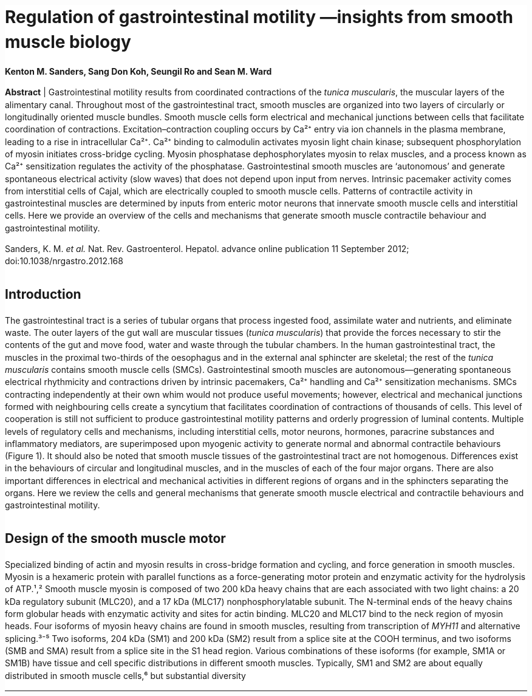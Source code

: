 
# Regulation of gastrointestinal motility —insights from smooth muscle biology

**Kenton M. Sanders, Sang Don Koh, Seungil Ro and Sean M. Ward**

**Abstract** | Gastrointestinal motility results from coordinated contractions of the *tunica muscularis*, the muscular layers of the alimentary canal. Throughout most of the gastrointestinal tract, smooth muscles are organized into two layers of circularly or longitudinally oriented muscle bundles. Smooth muscle cells form electrical and mechanical junctions between cells that facilitate coordination of contractions. Excitation–contraction coupling occurs by Ca²⁺ entry via ion channels in the plasma membrane, leading to a rise in intracellular Ca²⁺. Ca²⁺ binding to calmodulin activates myosin light chain kinase; subsequent phosphorylation of myosin initiates cross-bridge cycling. Myosin phosphatase dephosphorylates myosin to relax muscles, and a process known as Ca²⁺ sensitization regulates the activity of the phosphatase. Gastrointestinal smooth muscles are ‘autonomous’ and generate spontaneous electrical activity (slow waves) that does not depend upon input from nerves. Intrinsic pacemaker activity comes from interstitial cells of Cajal, which are electrically coupled to smooth muscle cells. Patterns of contractile activity in gastrointestinal muscles are determined by inputs from enteric motor neurons that innervate smooth muscle cells and interstitial cells. Here we provide an overview of the cells and mechanisms that generate smooth muscle contractile behaviour and gastrointestinal motility.

Sanders, K. M. *et al.* Nat. Rev. Gastroenterol. Hepatol. advance online publication 11 September 2012; doi:10.1038/nrgastro.2012.168

## Introduction

The gastrointestinal tract is a series of tubular organs that process ingested food, assimilate water and nutrients, and eliminate waste. The outer layers of the gut wall are muscular tissues (*tunica muscularis*) that provide the forces necessary to stir the contents of the gut and move food, water and waste through the tubular chambers. In the human gastrointestinal tract, the muscles in the proximal two-thirds of the oesophagus and in the external anal sphincter are skeletal; the rest of the *tunica muscularis* contains smooth muscle cells (SMCs). Gastrointestinal smooth muscles are autonomous—generating spontaneous electrical rhythmicity and contractions driven by intrinsic pacemakers, Ca²⁺ handling and Ca²⁺ sensitization mechanisms. SMCs contracting independently at their own whim would not produce useful movements; however, electrical and mechanical junctions formed with neighbouring cells create a syncytium that facilitates coordination of contractions of thousands of cells. This level of cooperation is still not sufficient to produce gastrointestinal motility patterns and orderly progression of luminal contents. Multiple levels of regulatory cells and mechanisms, including interstitial cells, motor neurons, hormones, paracrine substances and inflammatory mediators, are superimposed upon myogenic activity to generate normal and abnormal contractile behaviours (Figure 1). It should also be noted that smooth muscle tissues of the gastrointestinal tract are not homogenous. Differences exist in the behaviours of circular and longitudinal muscles, and in the muscles of each of the four major organs. There are also important differences in electrical and mechanical activities in different regions of organs and in the sphincters separating the organs. Here we review the cells and general mechanisms that generate smooth muscle electrical and contractile behaviours and gastrointestinal motility.

## Design of the smooth muscle motor

Specialized binding of actin and myosin results in cross-bridge formation and cycling, and force generation in smooth muscles. Myosin is a hexameric protein with parallel functions as a force-generating motor protein and enzymatic activity for the hydrolysis of ATP.¹,² Smooth muscle myosin is composed of two 200 kDa heavy chains that are each associated with two light chains: a 20 kDa regulatory subunit (MLC20), and a 17 kDa (MLC17) nonphosphorylatable subunit. The N-terminal ends of the heavy chains form globular heads with enzymatic activity and sites for actin binding. MLC20 and MLC17 bind to the neck region of myosin heads. Four isoforms of myosin heavy chains are found in smooth muscles, resulting from transcription of *MYH11* and alternative splicing.³⁻⁵ Two isoforms, 204 kDa (SM1) and 200 kDa (SM2) result from a splice site at the COOH terminus, and two isoforms (SMB and SMA) result from a splice site in the S1 head region. Various combinations of these isoforms (for example, SM1A or SM1B) have tissue and cell specific distributions in different smooth muscles. Typically, SM1 and SM2 are about equally distributed in smooth muscle cells,⁶ but substantial diversity

---